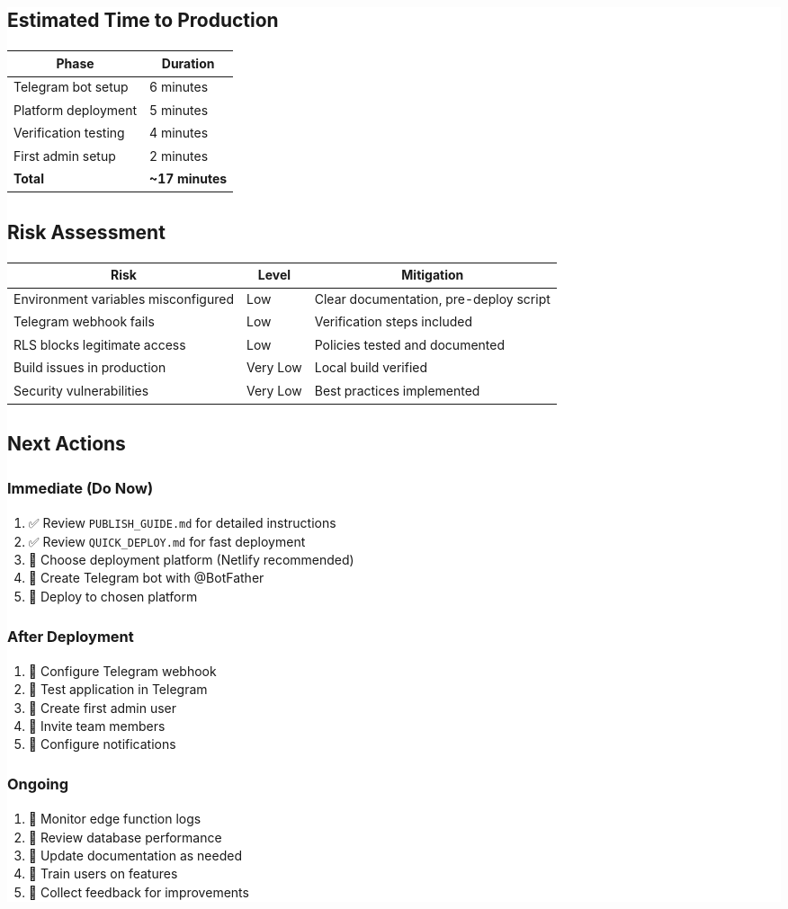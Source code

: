 ## Estimated Time to Production

| Phase | Duration |
|-------|----------|
| Telegram bot setup | 6 minutes |
| Platform deployment | 5 minutes |
| Verification testing | 4 minutes |
| First admin setup | 2 minutes |
| **Total** | **~17 minutes** |

## Risk Assessment

| Risk | Level | Mitigation |
|------|-------|-----------|
| Environment variables misconfigured | Low | Clear documentation, pre-deploy script |
| Telegram webhook fails | Low | Verification steps included |
| RLS blocks legitimate access | Low | Policies tested and documented |
| Build issues in production | Very Low | Local build verified |
| Security vulnerabilities | Very Low | Best practices implemented |

## Next Actions

### Immediate (Do Now)
1. ✅ Review `PUBLISH_GUIDE.md` for detailed instructions
2. ✅ Review `QUICK_DEPLOY.md` for fast deployment
3. 🔄 Choose deployment platform (Netlify recommended)
4. 🔄 Create Telegram bot with @BotFather
5. 🔄 Deploy to chosen platform

### After Deployment
1. 🔄 Configure Telegram webhook
2. 🔄 Test application in Telegram
3. 🔄 Create first admin user
4. 🔄 Invite team members
5. 🔄 Configure notifications

### Ongoing
1. 🔄 Monitor edge function logs
2. 🔄 Review database performance
3. 🔄 Update documentation as needed
4. 🔄 Train users on features
5. 🔄 Collect feedback for improvements
